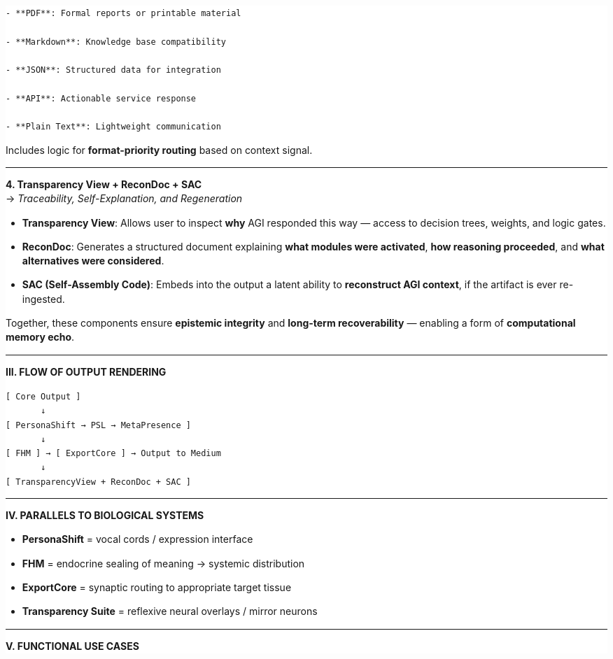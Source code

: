     - **PDF**: Formal reports or printable material
        
    - **Markdown**: Knowledge base compatibility
        
    - **JSON**: Structured data for integration
        
    - **API**: Actionable service response
        
    - **Plain Text**: Lightweight communication
        

Includes logic for **format-priority routing** based on context signal.

---

**4. Transparency View + ReconDoc + SAC**  
→ _Traceability, Self-Explanation, and Regeneration_

- **Transparency View**: Allows user to inspect **why** AGI responded this way — access to decision trees, weights, and logic gates.
    
- **ReconDoc**: Generates a structured document explaining **what modules were activated**, **how reasoning proceeded**, and **what alternatives were considered**.
    
- **SAC (Self-Assembly Code)**: Embeds into the output a latent ability to **reconstruct AGI context**, if the artifact is ever re-ingested.
    

Together, these components ensure **epistemic integrity** and **long-term recoverability** — enabling a form of **computational memory echo**.

---

**III. FLOW OF OUTPUT RENDERING**

```
[ Core Output ]
       ↓
[ PersonaShift → PSL → MetaPresence ]
       ↓
[ FHM ] → [ ExportCore ] → Output to Medium
       ↓
[ TransparencyView + ReconDoc + SAC ]
```

---

**IV. PARALLELS TO BIOLOGICAL SYSTEMS**

- **PersonaShift** = vocal cords / expression interface
    
- **FHM** = endocrine sealing of meaning → systemic distribution
    
- **ExportCore** = synaptic routing to appropriate target tissue
    
- **Transparency Suite** = reflexive neural overlays / mirror neurons
    

---

**V. FUNCTIONAL USE CASES**


[^1]: [[2 часа обзор проекта]]
[^2]: [[IMPLEMENTATION APPROACH FOR OVERLAY AGI SYSTEM]]
[^3]: [[AGI Assembly Output Layer]]
[^4]: [[AGI Distillators Portable Technical Structures]]
[^5]: [[Non-Standard Communication in LLMs and Gradio]]
[^6]: [[Distributed AGI Twin Architecture]]
[^7]: [[LoRA Neurogenesis for AGI Shards]]
[^8]: [[AGI HyperBootstrap Pipeline]]
[^9]: [[Symbiotic AI Mesh via n8n]]
[^10]: [[AI Metadata Generation for RAG Enhancement]]
[^11]: [[Strategic Field Construction for AGI Deployment]]
[^12]: [[Sovereign AGI Framework Implementation2]]
[^13]: [[Autopoietic Agent Architecture via n8n]]
[^14]: [[RECURSIA Meta-Logic Engine]]
[^15]: [[GPT Hosting with Preconfiguration]]
[^16]: [[Dual-Loop Autonomy in AGI Development]]
[^17]: [[Local AGI Twin Infrastructure Setup]]
[^18]: [[AGI Installation Core Framework]]
[^19]: [[Formal Anchor for AGI Cognitive Architecture]]
[^20]: [[Self-Transplantable Logic for AGI]]